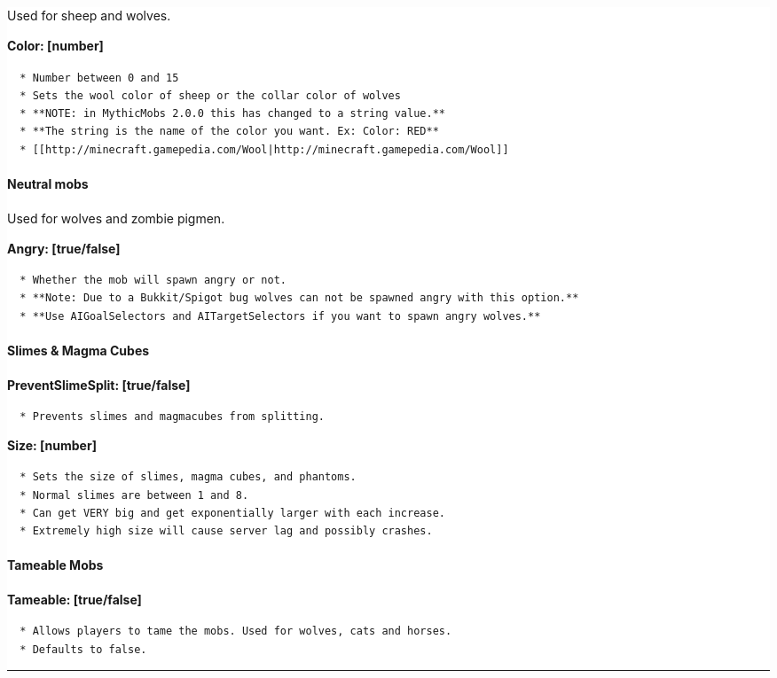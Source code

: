 Used for sheep and wolves.

**Color: \[number\]**

      * Number between 0 and 15
      * Sets the wool color of sheep or the collar color of wolves
      * **NOTE: in MythicMobs 2.0.0 this has changed to a string value.**
      * **The string is the name of the color you want. Ex: Color: RED**
      * [[http://minecraft.gamepedia.com/Wool|http://minecraft.gamepedia.com/Wool]]

#### Neutral mobs

Used for wolves and zombie pigmen.

**Angry: \[true/false\]**

      * Whether the mob will spawn angry or not.
      * **Note: Due to a Bukkit/Spigot bug wolves can not be spawned angry with this option.**
      * **Use AIGoalSelectors and AITargetSelectors if you want to spawn angry wolves.**

#### Slimes & Magma Cubes

**PreventSlimeSplit: \[true/false\]**

      * Prevents slimes and magmacubes from splitting.

**Size: \[number\]**

      * Sets the size of slimes, magma cubes, and phantoms.
      * Normal slimes are between 1 and 8.
      * Can get VERY big and get exponentially larger with each increase.
      * Extremely high size will cause server lag and possibly crashes.

#### Tameable Mobs

**Tameable: \[true/false\]**

      * Allows players to tame the mobs. Used for wolves, cats and horses.
      * Defaults to false.

------------------------------------------------------------------------